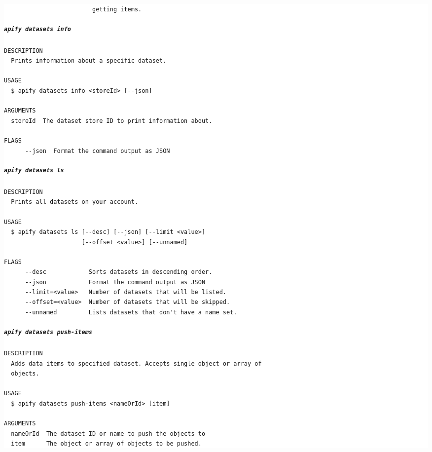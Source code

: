 ```
                         getting items.
```

##### `apify datasets info`[​](#apify-datasets-info "Direct link to heading")

```
DESCRIPTION
  Prints information about a specific dataset.

USAGE
  $ apify datasets info <storeId> [--json]

ARGUMENTS
  storeId  The dataset store ID to print information about.

FLAGS
      --json  Format the command output as JSON
```

##### `apify datasets ls`[​](#apify-datasets-ls "Direct link to heading")

```
DESCRIPTION
  Prints all datasets on your account.

USAGE
  $ apify datasets ls [--desc] [--json] [--limit <value>]
                      [--offset <value>] [--unnamed]

FLAGS
      --desc            Sorts datasets in descending order.
      --json            Format the command output as JSON
      --limit=<value>   Number of datasets that will be listed.
      --offset=<value>  Number of datasets that will be skipped.
      --unnamed         Lists datasets that don't have a name set.
```

##### `apify datasets push-items`[​](#apify-datasets-push-items "Direct link to heading")

```
DESCRIPTION
  Adds data items to specified dataset. Accepts single object or array of
  objects.

USAGE
  $ apify datasets push-items <nameOrId> [item]

ARGUMENTS
  nameOrId  The dataset ID or name to push the objects to
  item      The object or array of objects to be pushed.
```
